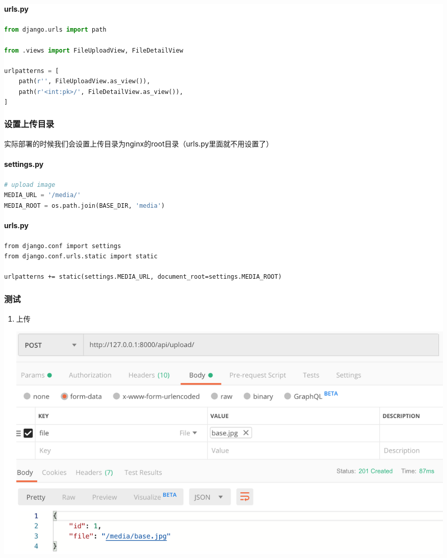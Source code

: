 #### urls.py

```python
from django.urls import path

from .views import FileUploadView, FileDetailView

urlpatterns = [
    path(r'', FileUploadView.as_view()),
    path(r'<int:pk>/', FileDetailView.as_view()),
]

```

### 设置上传目录

实际部署的时候我们会设置上传目录为nginx的root目录（urls.py里面就不用设置了）

#### settings.py

```python
# upload image
MEDIA_URL = '/media/'
MEDIA_ROOT = os.path.join(BASE_DIR, 'media')
```

#### urls.py

```
from django.conf import settings
from django.conf.urls.static import static

urlpatterns += static(settings.MEDIA_URL, document_root=settings.MEDIA_ROOT)
```

### 测试

1. 上传

   ![file.png](../images/file.png)
